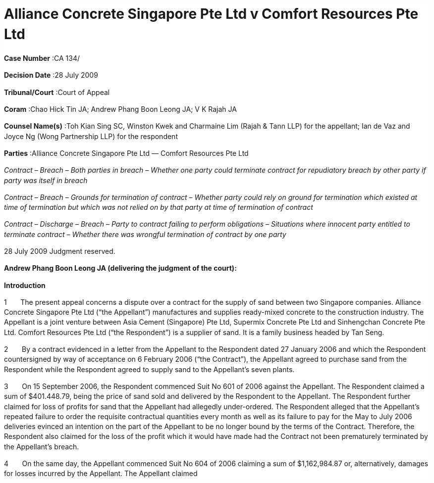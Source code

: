 # Alliance Concrete Singapore Pte Ltd v Comfort Resources Pte Ltd 



**Case Number** :CA 134/ 

**Decision Date** :28 July 2009 

**Tribunal/Court** :Court of Appeal 

**Coram** :Chao Hick Tin JA; Andrew Phang Boon Leong JA; V K Rajah JA 

**Counsel Name(s)** :Toh Kian Sing SC, Winston Kwek and Charmaine Lim (Rajah & Tann LLP) for the appellant; Ian de Vaz and Joyce Ng (Wong Partnership LLP) for the respondent 

**Parties** :Alliance Concrete Singapore Pte Ltd — Comfort Resources Pte Ltd 

_Contract_ – _Breach_ – _Both parties in breach_ – _Whether one party could terminate contract for repudiatory breach by other party if party was itself in breach_ 

_Contract_ – _Breach_ – _Grounds for termination of contract_ – _Whether party could rely on ground for termination which existed at time of termination but which was not relied on by that party at time of termination of contract_ 

_Contract_ – _Discharge_ – _Breach_ – _Party to contract failing to perform obligations_ – _Situations where innocent party entitled to terminate contract_ – _Whether there was wrongful termination of contract by one party_ 

28 July 2009 Judgment reserved. 

**Andrew Phang Boon Leong JA (delivering the judgment of the court):** 

**Introduction** 

1       The present appeal concerns a dispute over a contract for the supply of sand between two Singapore companies. Alliance Concrete Singapore Pte Ltd (“the Appellant”) manufactures and supplies ready-mixed concrete to the construction industry. The Appellant is a joint venture between Asia Cement (Singapore) Pte Ltd, Supermix Concrete Pte Ltd and Sinhengchan Concrete Pte Ltd. Comfort Resources Pte Ltd (“the Respondent”) is a supplier of sand. It is a family business headed by Tan Seng. 

2       By a contract evidenced in a letter from the Appellant to the Respondent dated 27 January 2006 and which the Respondent countersigned by way of acceptance on 6 February 2006 (“the Contract”), the Appellant agreed to purchase sand from the Respondent while the Respondent agreed to supply sand to the Appellant’s seven plants. 

3       On 15 September 2006, the Respondent commenced Suit No 601 of 2006 against the Appellant. The Respondent claimed a sum of $401.448.79, being the price of sand sold and delivered by the Respondent to the Appellant. The Respondent further claimed for loss of profits for sand that the Appellant had allegedly under-ordered. The Respondent alleged that the Appellant’s repeated failure to order the requisite contractual quantities every month as well as its failure to pay for the May to July 2006 deliveries evinced an intention on the part of the Appellant to be no longer bound by the terms of the Contract. Therefore, the Respondent also claimed for the loss of the profit which it would have made had the Contract not been prematurely terminated by the Appellant’s breach. 

4       On the same day, the Appellant commenced Suit No 604 of 2006 claiming a sum of $1,162,984.87 or, alternatively, damages for losses incurred by the Appellant. The Appellant claimed 
